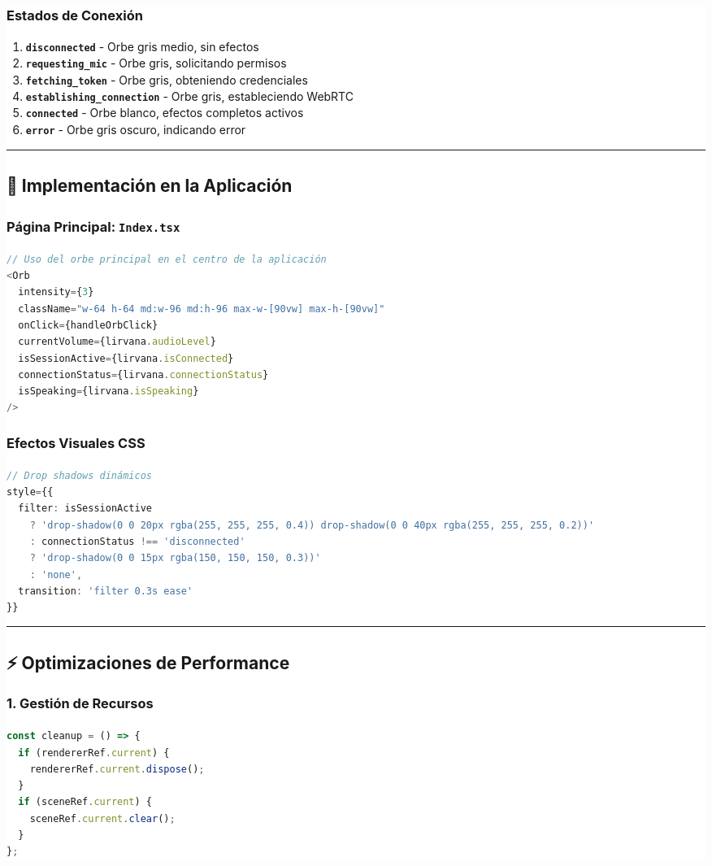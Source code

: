 ### Estados de Conexión
1. **`disconnected`** - Orbe gris medio, sin efectos
2. **`requesting_mic`** - Orbe gris, solicitando permisos
3. **`fetching_token`** - Orbe gris, obteniendo credenciales
4. **`establishing_connection`** - Orbe gris, estableciendo WebRTC
5. **`connected`** - Orbe blanco, efectos completos activos
6. **`error`** - Orbe gris oscuro, indicando error

---

## 📱 Implementación en la Aplicación

### Página Principal: `Index.tsx`
```typescript
// Uso del orbe principal en el centro de la aplicación
<Orb
  intensity={3}
  className="w-64 h-64 md:w-96 md:h-96 max-w-[90vw] max-h-[90vw]"
  onClick={handleOrbClick}
  currentVolume={lirvana.audioLevel}
  isSessionActive={lirvana.isConnected}
  connectionStatus={lirvana.connectionStatus}
  isSpeaking={lirvana.isSpeaking}
/>
```

### Efectos Visuales CSS
```typescript
// Drop shadows dinámicos
style={{
  filter: isSessionActive
    ? 'drop-shadow(0 0 20px rgba(255, 255, 255, 0.4)) drop-shadow(0 0 40px rgba(255, 255, 255, 0.2))'
    : connectionStatus !== 'disconnected'
    ? 'drop-shadow(0 0 15px rgba(150, 150, 150, 0.3))'
    : 'none',
  transition: 'filter 0.3s ease'
}}
```

---

## ⚡ Optimizaciones de Performance

### 1. **Gestión de Recursos**
```typescript
const cleanup = () => {
  if (rendererRef.current) {
    rendererRef.current.dispose();
  }
  if (sceneRef.current) {
    sceneRef.current.clear();
  }
};
```

